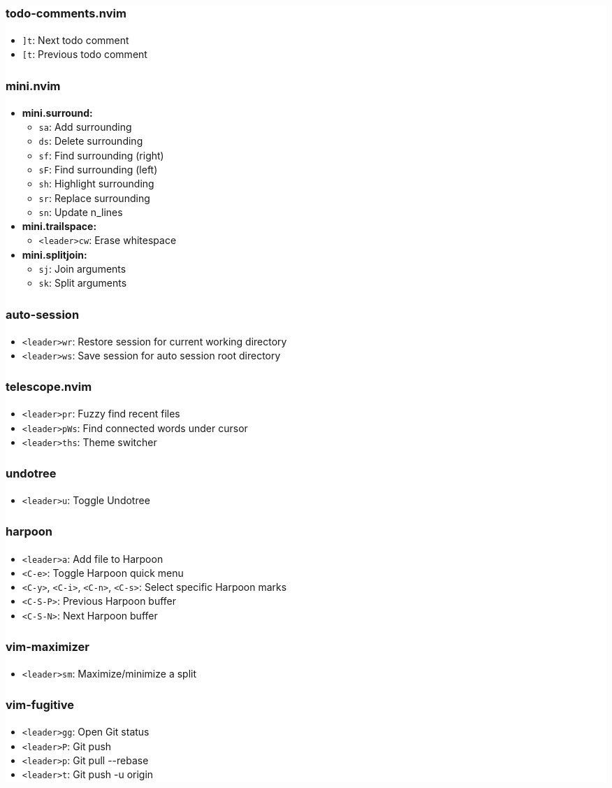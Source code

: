 ### todo-comments.nvim

- `]t`: Next todo comment
- `[t`: Previous todo comment

### mini.nvim

- **mini.surround:**
  - `sa`: Add surrounding
  - `ds`: Delete surrounding
  - `sf`: Find surrounding (right)
  - `sF`: Find surrounding (left)
  - `sh`: Highlight surrounding
  - `sr`: Replace surrounding
  - `sn`: Update n_lines
- **mini.trailspace:**
  - `<leader>cw`: Erase whitespace
- **mini.splitjoin:**
  - `sj`: Join arguments
  - `sk`: Split arguments

### auto-session

- `<leader>wr`: Restore session for current working directory
- `<leader>ws`: Save session for auto session root directory

### telescope.nvim

- `<leader>pr`: Fuzzy find recent files
- `<leader>pWs`: Find connected words under cursor
- `<leader>ths`: Theme switcher

### undotree

- `<leader>u`: Toggle Undotree

### harpoon

- `<leader>a`: Add file to Harpoon
- `<C-e>`: Toggle Harpoon quick menu
- `<C-y>`, `<C-i>`, `<C-n>`, `<C-s>`: Select specific Harpoon marks
- `<C-S-P>`: Previous Harpoon buffer
- `<C-S-N>`: Next Harpoon buffer

### vim-maximizer

- `<leader>sm`: Maximize/minimize a split

### vim-fugitive

- `<leader>gg`: Open Git status
- `<leader>P`: Git push
- `<leader>p`: Git pull --rebase
- `<leader>t`: Git push -u origin
